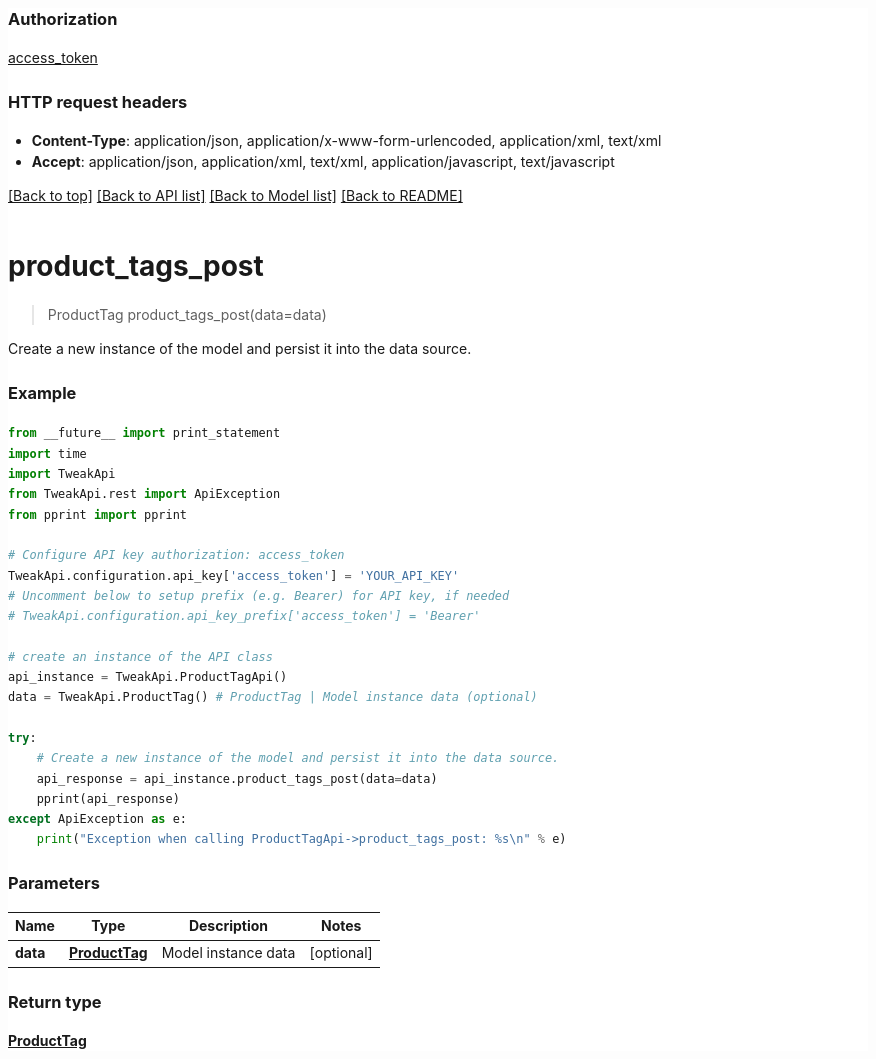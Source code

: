 ### Authorization

[access_token](../README.md#access_token)

### HTTP request headers

 - **Content-Type**: application/json, application/x-www-form-urlencoded, application/xml, text/xml
 - **Accept**: application/json, application/xml, text/xml, application/javascript, text/javascript

[[Back to top]](#) [[Back to API list]](../README.md#documentation-for-api-endpoints) [[Back to Model list]](../README.md#documentation-for-models) [[Back to README]](../README.md)

# **product_tags_post**
> ProductTag product_tags_post(data=data)

Create a new instance of the model and persist it into the data source.

### Example 
```python
from __future__ import print_statement
import time
import TweakApi
from TweakApi.rest import ApiException
from pprint import pprint

# Configure API key authorization: access_token
TweakApi.configuration.api_key['access_token'] = 'YOUR_API_KEY'
# Uncomment below to setup prefix (e.g. Bearer) for API key, if needed
# TweakApi.configuration.api_key_prefix['access_token'] = 'Bearer'

# create an instance of the API class
api_instance = TweakApi.ProductTagApi()
data = TweakApi.ProductTag() # ProductTag | Model instance data (optional)

try: 
    # Create a new instance of the model and persist it into the data source.
    api_response = api_instance.product_tags_post(data=data)
    pprint(api_response)
except ApiException as e:
    print("Exception when calling ProductTagApi->product_tags_post: %s\n" % e)
```

### Parameters

Name | Type | Description  | Notes
------------- | ------------- | ------------- | -------------
 **data** | [**ProductTag**](ProductTag.md)| Model instance data | [optional] 

### Return type

[**ProductTag**](ProductTag.md)
